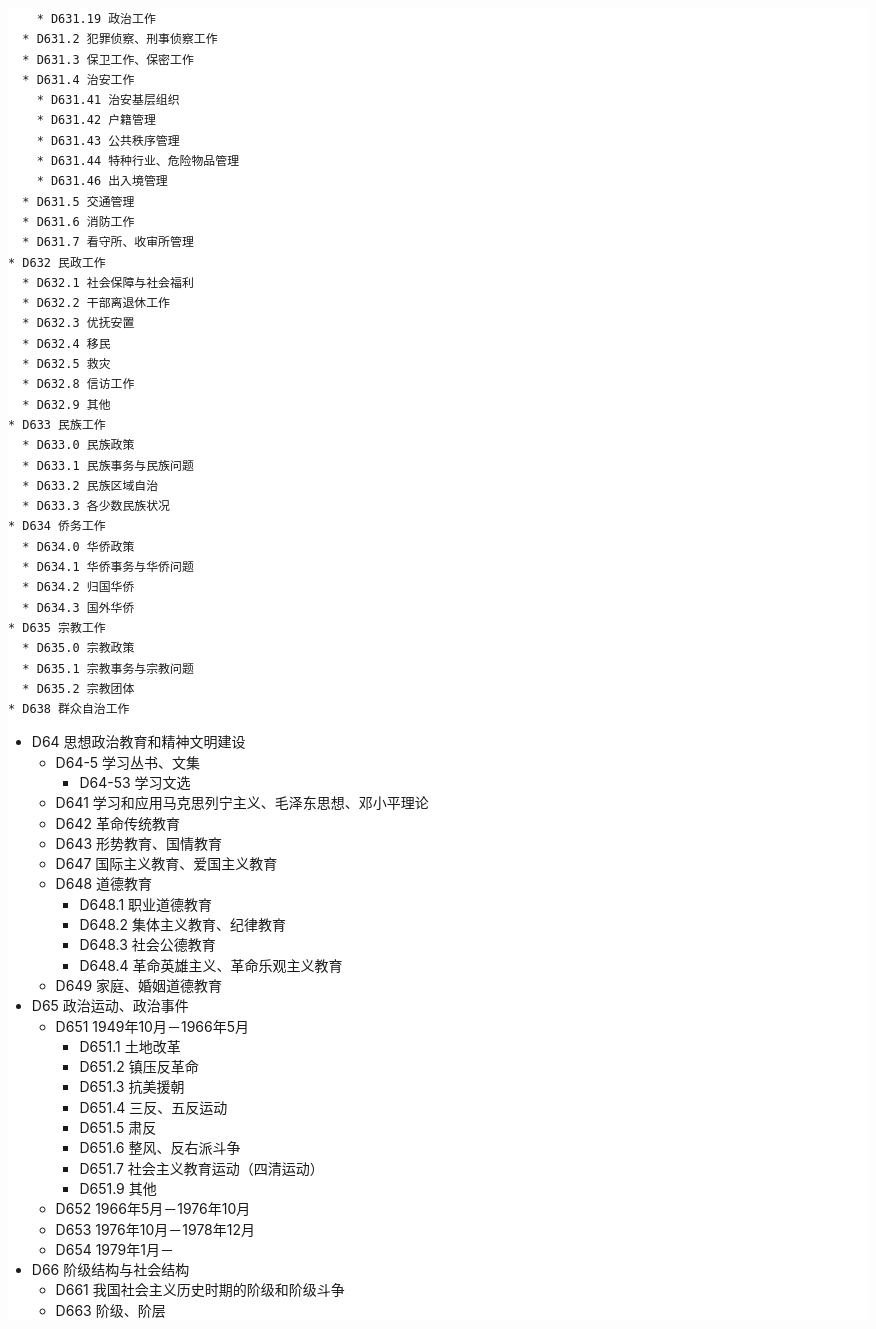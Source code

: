        * D631.19 政治工作
      * D631.2 犯罪侦察、刑事侦察工作
      * D631.3 保卫工作、保密工作
      * D631.4 治安工作
        * D631.41 治安基层组织
        * D631.42 户籍管理
        * D631.43 公共秩序管理
        * D631.44 特种行业、危险物品管理
        * D631.46 出入境管理
      * D631.5 交通管理
      * D631.6 消防工作
      * D631.7 看守所、收审所管理
    * D632 民政工作
      * D632.1 社会保障与社会福利
      * D632.2 干部离退休工作
      * D632.3 优抚安置
      * D632.4 移民
      * D632.5 救灾
      * D632.8 信访工作
      * D632.9 其他
    * D633 民族工作
      * D633.0 民族政策
      * D633.1 民族事务与民族问题
      * D633.2 民族区域自治
      * D633.3 各少数民族状况
    * D634 侨务工作
      * D634.0 华侨政策
      * D634.1 华侨事务与华侨问题
      * D634.2 归国华侨
      * D634.3 国外华侨
    * D635 宗教工作
      * D635.0 宗教政策
      * D635.1 宗教事务与宗教问题
      * D635.2 宗教团体
    * D638 群众自治工作
  * D64 思想政治教育和精神文明建设
    * D64-5 学习丛书、文集
      * D64-53 学习文选
    * D641 学习和应用马克思列宁主义、毛泽东思想、邓小平理论
    * D642 革命传统教育
    * D643 形势教育、国情教育
    * D647 国际主义教育、爱国主义教育
    * D648 道德教育
      * D648.1 职业道德教育
      * D648.2 集体主义教育、纪律教育
      * D648.3 社会公德教育
      * D648.4 革命英雄主义、革命乐观主义教育
    * D649 家庭、婚姻道德教育
  * D65 政治运动、政治事件
    * D651 1949年10月－1966年5月
      * D651.1 土地改革
      * D651.2 镇压反革命
      * D651.3 抗美援朝
      * D651.4 三反、五反运动
      * D651.5 肃反
      * D651.6 整风、反右派斗争
      * D651.7 社会主义教育运动（四清运动）
      * D651.9 其他
    * D652 1966年5月－1976年10月
    * D653 1976年10月－1978年12月
    * D654 1979年1月－
  * D66 阶级结构与社会结构
    * D661 我国社会主义历史时期的阶级和阶级斗争
    * D663 阶级、阶层
